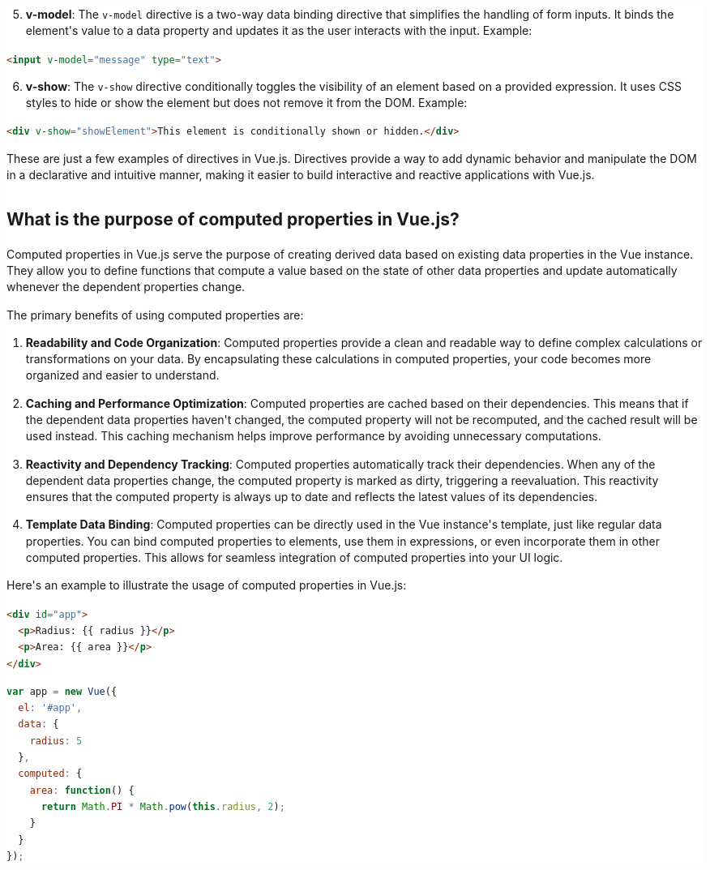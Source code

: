 5. **v-model**: The `v-model` directive is a two-way data binding directive that simplifies the handling of form inputs. It binds the element's value to a data property and updates it as the user interacts with the input. Example:
```html
<input v-model="message" type="text">
```

6. **v-show**: The `v-show` directive conditionally toggles the visibility of an element based on a provided expression. It uses CSS styles to hide or show the element but does not remove it from the DOM. Example:
```html
<div v-show="showElement">This element is conditionally shown or hidden.</div>
```

These are just a few examples of directives in Vue.js. Directives provide a way to add dynamic behavior and manipulate the DOM in a declarative and intuitive manner, making it easier to build interactive and reactive applications with Vue.js.

## What is the purpose of computed properties in Vue.js?
Computed properties in Vue.js serve the purpose of creating derived data based on existing data properties in the Vue instance. They allow you to define functions that compute a value based on the state of other data properties and update automatically whenever the dependent properties change.

The primary benefits of using computed properties are:

1. **Readability and Code Organization**: Computed properties provide a clean and readable way to define complex calculations or transformations on your data. By encapsulating these calculations in computed properties, your code becomes more organized and easier to understand.

2. **Caching and Performance Optimization**: Computed properties are cached based on their dependencies. This means that if the dependent data properties haven't changed, the computed property will not be recomputed, and the cached result will be used instead. This caching mechanism helps improve performance by avoiding unnecessary computations.

3. **Reactivity and Dependency Tracking**: Computed properties automatically track their dependencies. When any of the dependent data properties change, the computed property is marked as dirty, triggering a reevaluation. This reactivity ensures that the computed property is always up to date and reflects the latest values of its dependencies.

4. **Template Data Binding**: Computed properties can be directly used in the Vue instance's template, just like regular data properties. You can bind computed properties to elements, use them in expressions, or even incorporate them in other computed properties. This allows for seamless integration of computed properties into your UI logic.

Here's an example to illustrate the usage of computed properties in Vue.js:

```html
<div id="app">
  <p>Radius: {{ radius }}</p>
  <p>Area: {{ area }}</p>
</div>
```

```javascript
var app = new Vue({
  el: '#app',
  data: {
    radius: 5
  },
  computed: {
    area: function() {
      return Math.PI * Math.pow(this.radius, 2);
    }
  }
});
```

